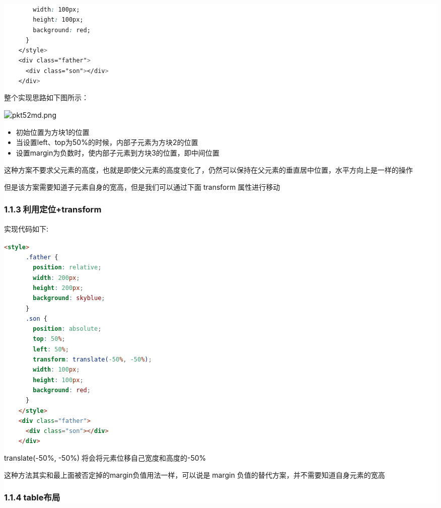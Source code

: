 ```css
        width: 100px;
        height: 100px;
        background: red;
      }
    </style>
    <div class="father">
      <div class="son"></div>
    </div>
```

整个实现思路如下图所⽰：

![pkt52md.png](https://s21.ax1x.com/2024/06/08/pkt52md.png)

- 初始位置为⽅块1的位置
- 当设置left、top为50%的时候，内部⼦元素为⽅块2的位置
- 设置margin为负数时，使内部⼦元素到⽅块3的位置，即中间位置

这种⽅案不要求⽗元素的⾼度，也就是即使⽗元素的⾼度变化了，仍然可以保持在⽗元素的垂直居中位置，⽔平⽅向上是⼀样的操作

但是该⽅案需要知道⼦元素⾃⾝的宽⾼，但是我们可以通过下⾯ transform 属性进⾏移动

### 1.1.3 利用定位+transform

实现代码如下:

```html
<style>
      .father {
        position: relative;
        width: 200px;
        height: 200px;
        background: skyblue;
      }
      .son {
        position: absolute;
        top: 50%;
        left: 50%;
        transform: translate(-50%, -50%);
        width: 100px;
        height: 100px;
        background: red;
      }
    </style>
    <div class="father">
      <div class="son"></div>
    </div>
```

translate(-50%, -50%) 将会将元素位移⾃⼰宽度和⾼度的-50%

这种⽅法其实和最上⾯被否定掉的margin负值⽤法⼀样，可以说是 margin 负值的替代⽅案，并不需要知道⾃⾝元素的宽⾼

### 1.1.4 table布局
